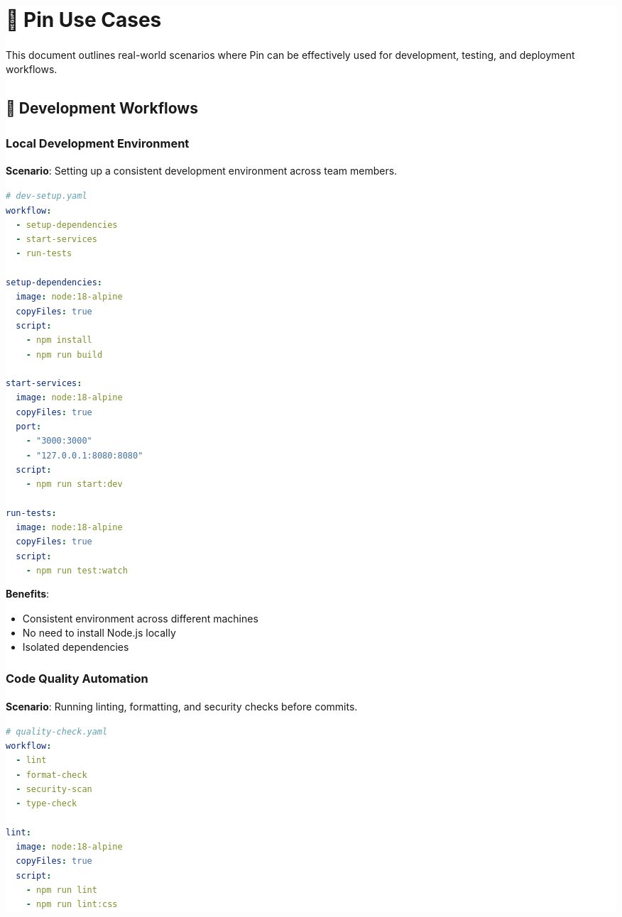 # 🎯 Pin Use Cases

This document outlines real-world scenarios where Pin can be effectively used for development, testing, and deployment workflows.

## 🏢 Development Workflows

### Local Development Environment

**Scenario**: Setting up a consistent development environment across team members.

```yaml
# dev-setup.yaml
workflow:
  - setup-dependencies
  - start-services
  - run-tests

setup-dependencies:
  image: node:18-alpine
  copyFiles: true
  script:
    - npm install
    - npm run build

start-services:
  image: node:18-alpine
  copyFiles: true
  port:
    - "3000:3000"
    - "127.0.0.1:8080:8080"
  script:
    - npm run start:dev

run-tests:
  image: node:18-alpine
  copyFiles: true
  script:
    - npm run test:watch
```

**Benefits**:
- Consistent environment across different machines
- No need to install Node.js locally
- Isolated dependencies

### Code Quality Automation

**Scenario**: Running linting, formatting, and security checks before commits.

```yaml
# quality-check.yaml
workflow:
  - lint
  - format-check
  - security-scan
  - type-check

lint:
  image: node:18-alpine
  copyFiles: true
  script:
    - npm run lint
    - npm run lint:css
```